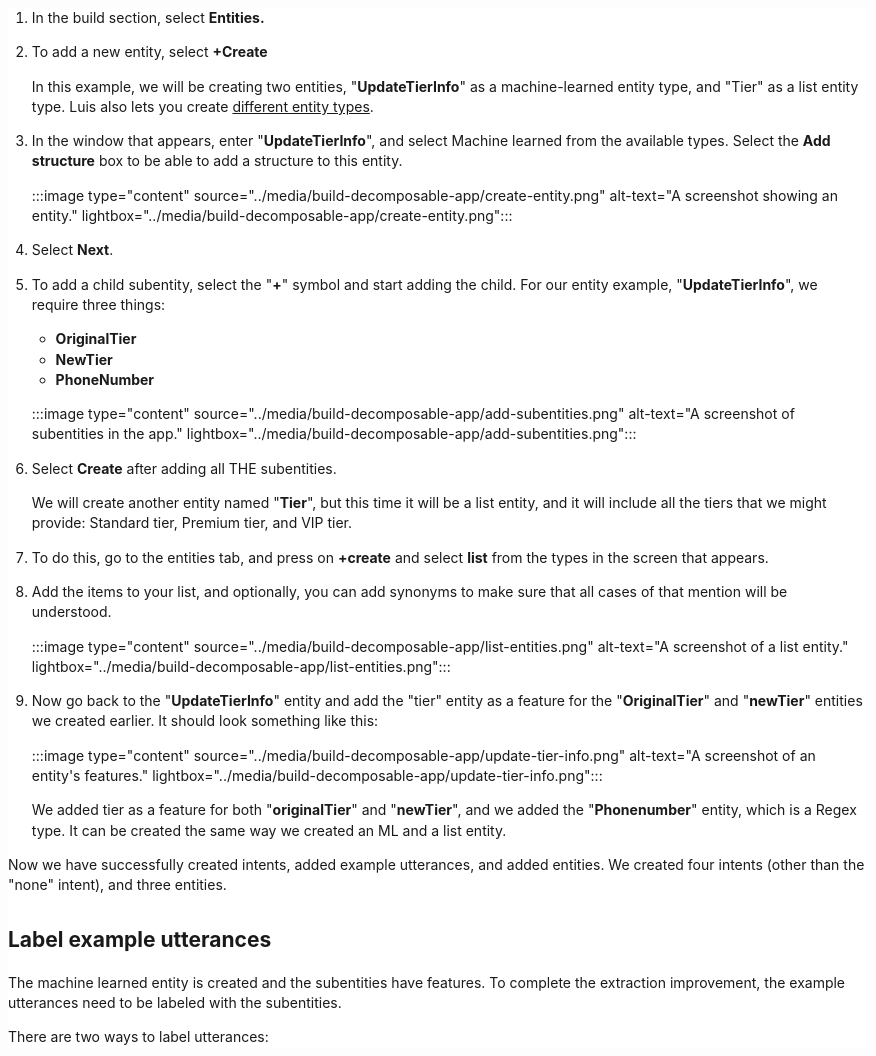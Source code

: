 1. In the build section, select **Entities.**
2. To add a new entity, select **+Create**

    In this example, we will be creating two entities, "**UpdateTierInfo**" as a machine-learned entity type, and "Tier" as a list entity type. Luis also lets you create [different entity types](../concepts/entities.md).

3. In the window that appears, enter "**UpdateTierInfo**", and select Machine learned from the available types. Select the **Add structure** box to be able to add a structure to this entity.

    :::image type="content" source="../media/build-decomposable-app/create-entity.png" alt-text="A screenshot showing an entity." lightbox="../media/build-decomposable-app/create-entity.png":::

4. Select **Next**.
5. To add a child subentity, select the "**+**" symbol and start adding the child. For our entity example, "**UpdateTierInfo**", we require three things:
    * **OriginalTier**
    * **NewTier**
    * **PhoneNumber**

    :::image type="content" source="../media/build-decomposable-app/add-subentities.png" alt-text="A screenshot of subentities in the app." lightbox="../media/build-decomposable-app/add-subentities.png":::

6. Select **Create** after adding all THE subentities.

    We will create another entity named "**Tier**", but this time it will be a list entity, and it will include all the tiers that we might provide: Standard tier, Premium tier, and VIP tier.

1. To do this, go to the entities tab, and press on **+create** and select **list** from the types in the screen that appears.

2. Add the items to your list, and optionally, you can add synonyms to make sure that all cases of that mention will be understood.

    :::image type="content" source="../media/build-decomposable-app/list-entities.png" alt-text="A screenshot of a list entity." lightbox="../media/build-decomposable-app/list-entities.png":::

3. Now go back to the "**UpdateTierInfo**" entity and add the "tier" entity as a feature for the "**OriginalTier**" and "**newTier**" entities we created earlier. It should look something like this:

    :::image type="content" source="../media/build-decomposable-app/update-tier-info.png" alt-text="A screenshot of an entity's features." lightbox="../media/build-decomposable-app/update-tier-info.png":::

    We added tier as a feature for both "**originalTier**" and "**newTier**", and we added the "**Phonenumber**" entity, which is a Regex type. It can be created the same way we created an ML and a list entity.

Now we have successfully created intents, added example utterances, and added entities. We created four intents (other than the "none" intent), and three entities.

## Label example utterances

The machine learned entity is created and the subentities have features. To complete the extraction improvement, the example utterances need to be labeled with the subentities.

There are two ways to label utterances:
